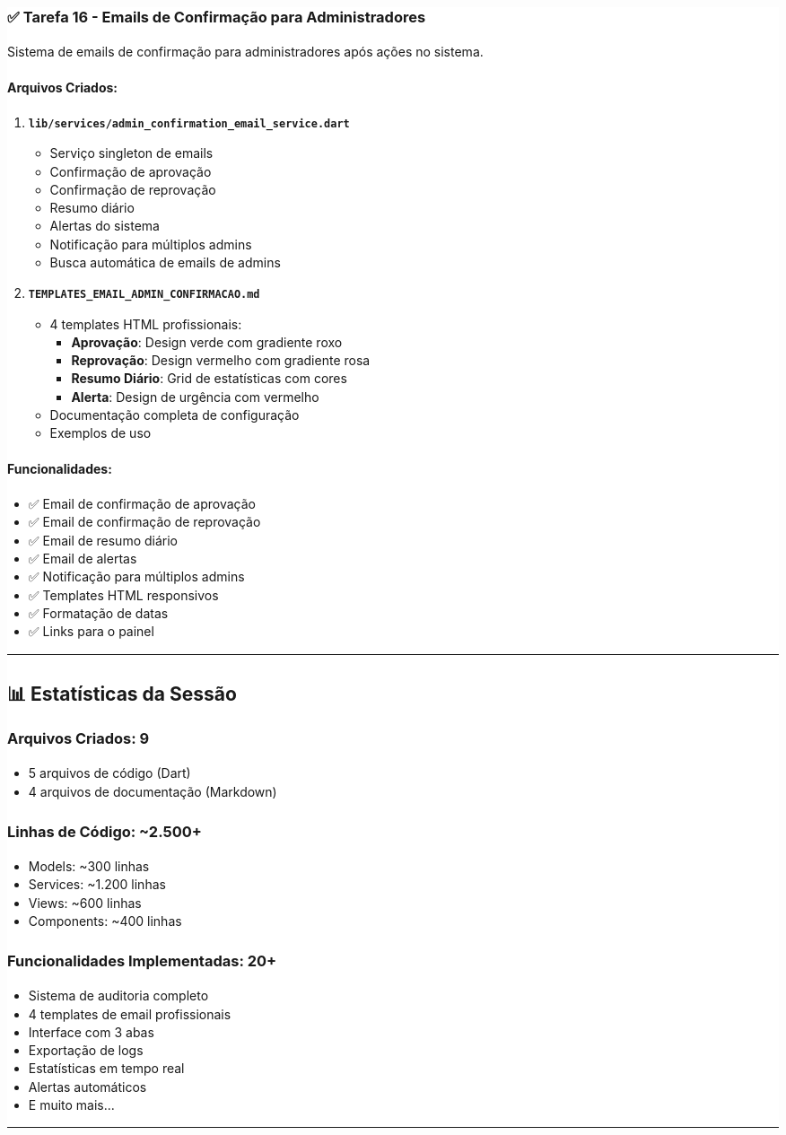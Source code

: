 
### ✅ Tarefa 16 - Emails de Confirmação para Administradores

Sistema de emails de confirmação para administradores após ações no sistema.

#### Arquivos Criados:
1. **`lib/services/admin_confirmation_email_service.dart`**
   - Serviço singleton de emails
   - Confirmação de aprovação
   - Confirmação de reprovação
   - Resumo diário
   - Alertas do sistema
   - Notificação para múltiplos admins
   - Busca automática de emails de admins

2. **`TEMPLATES_EMAIL_ADMIN_CONFIRMACAO.md`**
   - 4 templates HTML profissionais:
     - **Aprovação**: Design verde com gradiente roxo
     - **Reprovação**: Design vermelho com gradiente rosa
     - **Resumo Diário**: Grid de estatísticas com cores
     - **Alerta**: Design de urgência com vermelho
   - Documentação completa de configuração
   - Exemplos de uso

#### Funcionalidades:
- ✅ Email de confirmação de aprovação
- ✅ Email de confirmação de reprovação
- ✅ Email de resumo diário
- ✅ Email de alertas
- ✅ Notificação para múltiplos admins
- ✅ Templates HTML responsivos
- ✅ Formatação de datas
- ✅ Links para o painel

---

## 📊 Estatísticas da Sessão

### Arquivos Criados: 9
- 5 arquivos de código (Dart)
- 4 arquivos de documentação (Markdown)

### Linhas de Código: ~2.500+
- Models: ~300 linhas
- Services: ~1.200 linhas
- Views: ~600 linhas
- Components: ~400 linhas

### Funcionalidades Implementadas: 20+
- Sistema de auditoria completo
- 4 templates de email profissionais
- Interface com 3 abas
- Exportação de logs
- Estatísticas em tempo real
- Alertas automáticos
- E muito mais...

---